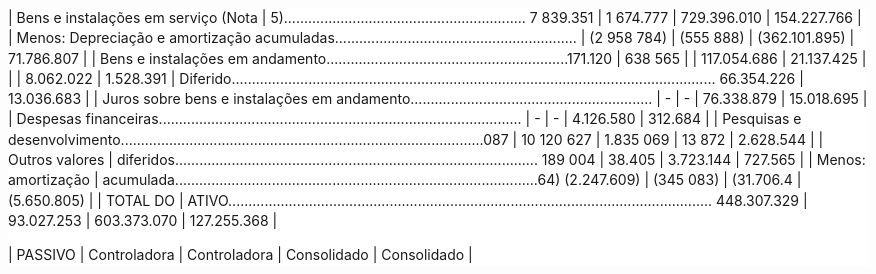 | Bens e instalações em serviço (Nota                                                                                                | 5)............................................................ 7 839.351                                                                  | 1 674.777                                                                                                                | 729.396.010                                                                                                                                     | 154.227.766   |
| Menos: Depreciação e amortização acumuladas............................................................                            | (2 958 784)                                                                                                                               | (555 888)                                                                                                                | (362.101.895)                                                                                                                                   | 71.786.807    |
| Bens e instalações em andamento............................................................171.120                                 | 638 565                                                                                                                                   |                                                                                                                          | 117.054.686                                                                                                                                     | 21.137.425    |
|                                                                                                                                    | 8.062.022                                                                                                                                 | 1.528.391                                                                                                                | Diferido........................................................................................................................ 66.354.226     | 13.036.683    |
| Juros sobre bens e instalações em andamento............................................................                            | -                                                                                                                                         | -                                                                                                                        | 76.338.879                                                                                                                                      | 15.018.695    |
| Despesas financeiras..........................................................................................                     | -                                                                                                                                         | -                                                                                                                        | 4.126.580                                                                                                                                       | 312.684       |
| Pesquisas e desenvolvimento..........................................................................................087           | 10 120 627                                                                                                                                | 1.835 069                                                                                                                | 13 872                                                                                                                                          | 2.628.544     |
| Outros valores                                                                                                                     | diferidos.......................................................................................... 189 004                               | 38.405                                                                                                                   | 3.723.144                                                                                                                                       | 727.565       |
| Menos: amortização                                                                                                                 | acumulada..........................................................................................64) (2.247.609)                        | (345 083)                                                                                                                | (31.706.4                                                                                                                                       | (5.650.805)   |
| TOTAL DO                                                                                                                           | ATIVO........................................................................................................................ 448.307.329 | 93.027.253                                                                                                               | 603.373.070                                                                                                                                     | 127.255.368   |

| PASSIVO                                                                                                                            | Controladora                                                                                         | Controladora   | Consolidado   | Consolidado   |